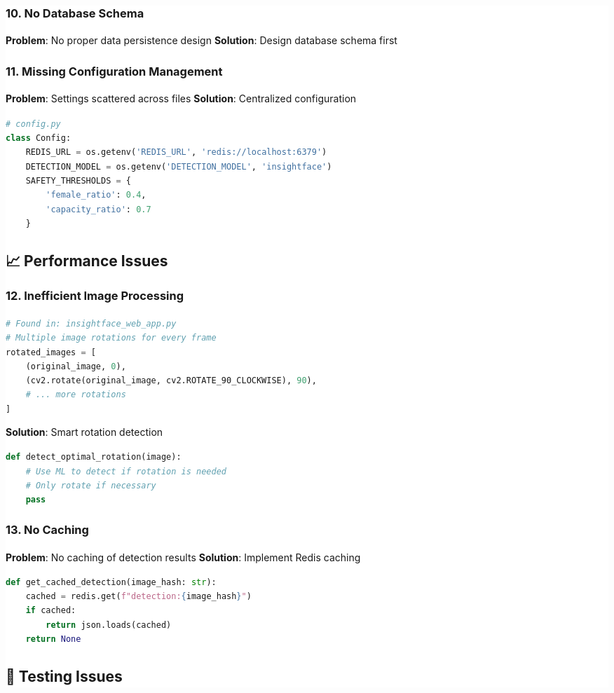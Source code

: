 ### 10. **No Database Schema**
**Problem**: No proper data persistence design
**Solution**: Design database schema first

### 11. **Missing Configuration Management**
**Problem**: Settings scattered across files
**Solution**: Centralized configuration
```python
# config.py
class Config:
    REDIS_URL = os.getenv('REDIS_URL', 'redis://localhost:6379')
    DETECTION_MODEL = os.getenv('DETECTION_MODEL', 'insightface')
    SAFETY_THRESHOLDS = {
        'female_ratio': 0.4,
        'capacity_ratio': 0.7
    }
```

## 📈 **Performance Issues**

### 12. **Inefficient Image Processing**
```python
# Found in: insightface_web_app.py
# Multiple image rotations for every frame
rotated_images = [
    (original_image, 0),
    (cv2.rotate(original_image, cv2.ROTATE_90_CLOCKWISE), 90),
    # ... more rotations
]
```

**Solution**: Smart rotation detection
```python
def detect_optimal_rotation(image):
    # Use ML to detect if rotation is needed
    # Only rotate if necessary
    pass
```

### 13. **No Caching**
**Problem**: No caching of detection results
**Solution**: Implement Redis caching
```python
def get_cached_detection(image_hash: str):
    cached = redis.get(f"detection:{image_hash}")
    if cached:
        return json.loads(cached)
    return None
```

## 🧪 **Testing Issues**
